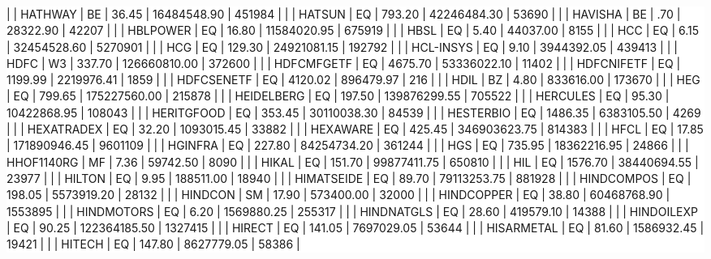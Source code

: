 |  | HATHWAY | BE | 36.45 | 16484548.90 | 451984 |
|  | HATSUN | EQ | 793.20 | 42246484.30 | 53690 |
|  | HAVISHA | BE | .70 | 28322.90 | 42207 |
|  | HBLPOWER | EQ | 16.80 | 11584020.95 | 675919 |
|  | HBSL | EQ | 5.40 | 44037.00 | 8155 |
|  | HCC | EQ | 6.15 | 32454528.60 | 5270901 |
|  | HCG | EQ | 129.30 | 24921081.15 | 192792 |
|  | HCL-INSYS | EQ | 9.10 | 3944392.05 | 439413 |
|  | HDFC | W3 | 337.70 | 126660810.00 | 372600 |
|  | HDFCMFGETF | EQ | 4675.70 | 53336022.10 | 11402 |
|  | HDFCNIFETF | EQ | 1199.99 | 2219976.41 | 1859 |
|  | HDFCSENETF | EQ | 4120.02 | 896479.97 | 216 |
|  | HDIL | BZ | 4.80 | 833616.00 | 173670 |
|  | HEG | EQ | 799.65 | 175227560.00 | 215878 |
|  | HEIDELBERG | EQ | 197.50 | 139876299.55 | 705522 |
|  | HERCULES | EQ | 95.30 | 10422868.95 | 108043 |
|  | HERITGFOOD | EQ | 353.45 | 30110038.30 | 84539 |
|  | HESTERBIO | EQ | 1486.35 | 6383105.50 | 4269 |
|  | HEXATRADEX | EQ | 32.20 | 1093015.45 | 33882 |
|  | HEXAWARE | EQ | 425.45 | 346903623.75 | 814383 |
|  | HFCL | EQ | 17.85 | 171890946.45 | 9601109 |
|  | HGINFRA | EQ | 227.80 | 84254734.20 | 361244 |
|  | HGS | EQ | 735.95 | 18362216.95 | 24866 |
|  | HHOF1140RG | MF | 7.36 | 59742.50 | 8090 |
|  | HIKAL | EQ | 151.70 | 99877411.75 | 650810 |
|  | HIL | EQ | 1576.70 | 38440694.55 | 23977 |
|  | HILTON | EQ | 9.95 | 188511.00 | 18940 |
|  | HIMATSEIDE | EQ | 89.70 | 79113253.75 | 881928 |
|  | HINDCOMPOS | EQ | 198.05 | 5573919.20 | 28132 |
|  | HINDCON | SM | 17.90 | 573400.00 | 32000 |
|  | HINDCOPPER | EQ | 38.80 | 60468768.90 | 1553895 |
|  | HINDMOTORS | EQ | 6.20 | 1569880.25 | 255317 |
|  | HINDNATGLS | EQ | 28.60 | 419579.10 | 14388 |
|  | HINDOILEXP | EQ | 90.25 | 122364185.50 | 1327415 |
|  | HIRECT | EQ | 141.05 | 7697029.05 | 53644 |
|  | HISARMETAL | EQ | 81.60 | 1586932.45 | 19421 |
|  | HITECH | EQ | 147.80 | 8627779.05 | 58386 |